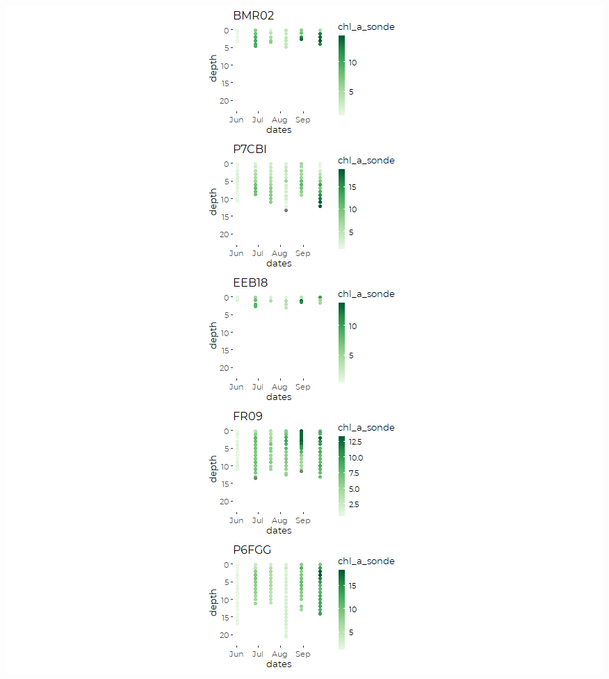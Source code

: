 <img src="DEP_Sonde_Analysis_files/figure-gfm/unnamed-chunk-31-1.png" style="display: block; margin: auto;" /><img src="DEP_Sonde_Analysis_files/figure-gfm/unnamed-chunk-31-2.png" style="display: block; margin: auto;" /><img src="DEP_Sonde_Analysis_files/figure-gfm/unnamed-chunk-31-3.png" style="display: block; margin: auto;" /><img src="DEP_Sonde_Analysis_files/figure-gfm/unnamed-chunk-31-4.png" style="display: block; margin: auto;" /><img src="DEP_Sonde_Analysis_files/figure-gfm/unnamed-chunk-31-5.png" style="display: block; margin: auto;" />